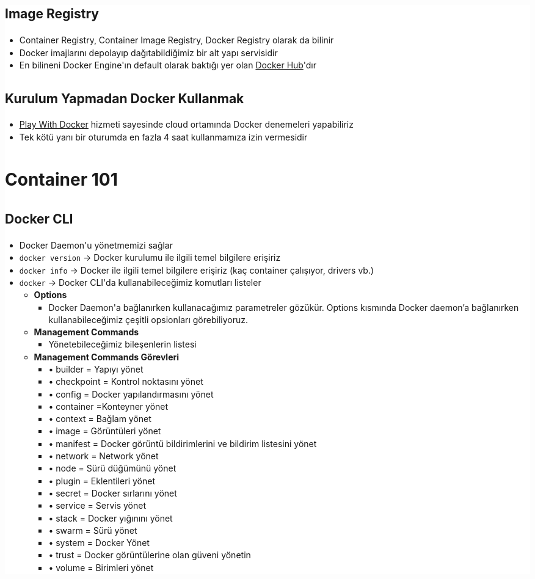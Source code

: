 ## Image Registry
- Container Registry, Container Image Registry, Docker Registry olarak da bilinir
- Docker imajlarını depolayıp dağıtabildiğimiz bir alt yapı servisidir
- En bilineni Docker Engine'ın default olarak baktığı yer olan [Docker Hub](https://hub.docker.com/)'dır


## Kurulum Yapmadan Docker Kullanmak
- [Play With Docker](https://labs.play-with-docker.com/) hizmeti sayesinde cloud ortamında Docker denemeleri yapabiliriz
- Tek kötü yanı bir oturumda en fazla 4 saat kullanmamıza izin vermesidir


# Container 101
## Docker CLI
- Docker Daemon'u yönetmemizi sağlar
- `docker version`  -> Docker kurulumu ile ilgili temel bilgilere erişiriz
- `docker info` -> Docker ile ilgili temel bilgilere erişiriz (kaç container çalışıyor, drivers vb.)
- `docker`  -> Docker CLI'da kullanabileceğimiz komutları listeler
  - **Options**
    - Docker Daemon'a bağlanırken kullanacağımız parametreler gözükür. Options kısmında Docker daemon’a bağlanırken kullanabileceğimiz çeşitli opsionları görebiliyoruz.
  -  **Management Commands**
     -  Yönetebileceğimiz bileşenlerin listesi
  -  **Management Commands Görevleri**
     -   •	builder = Yapıyı yönet
     -   •	checkpoint = Kontrol noktasını yönet
     -   •	config = Docker yapılandırmasını yönet
     -   •	container =Konteyner yönet
     -   •	context =  Bağlam yönet
     -   •	image =  Görüntüleri yönet
     -   •	manifest = Docker görüntü bildirimlerini ve bildirim listesini yönet
     -   •	network = Network yönet
     -   •	node = Sürü düğümünü yönet
     -   •	plugin = Eklentileri yönet
     -   •	secret = Docker sırlarını yönet
     -   •	service = Servis yönet
     -   •	stack = Docker yığınını yönet
     -   •	swarm = Sürü yönet
     -   •	system = Docker Yönet
     -   •	trust = Docker görüntülerine olan güveni yönetin
     -   •	volume = Birimleri yönet
   
